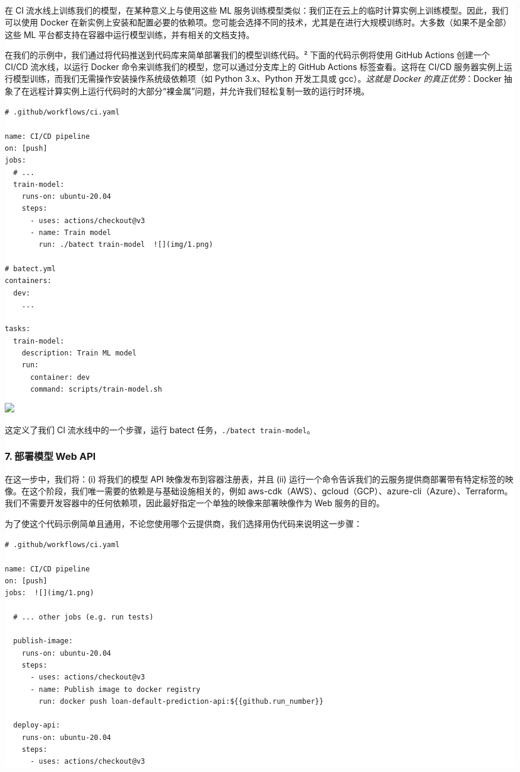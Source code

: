 在 CI 流水线上训练我们的模型，在某种意义上与使用这些 ML 服务训练模型类似：我们正在云上的临时计算实例上训练模型。因此，我们可以使用 Docker 在新实例上安装和配置必要的依赖项。您可能会选择不同的技术，尤其是在进行大规模训练时。大多数（如果不是全部）这些 ML 平台都支持在容器中运行模型训练，并有相关的文档支持。

在我们的示例中，我们通过将代码推送到代码库来简单部署我们的模型训练代码。² 下面的代码示例将使用 GitHub Actions 创建一个 CI/CD 流水线，以运行 Docker 命令来训练我们的模型，您可以通过分支库上的 GitHub Actions 标签查看。这将在 CI/CD 服务器实例上运行模型训练，而我们无需操作安装操作系统级依赖项（如 Python 3.x、Python 开发工具或 gcc）。*这就是 Docker 的真正优势*：Docker 抽象了在远程计算实例上运行代码时的大部分“裸金属”问题，并允许我们轻松复制一致的运行时环境。

```
# .github/workflows/ci.yaml

name: CI/CD pipeline
on: [push]
jobs:
  # ...
  train-model:
    runs-on: ubuntu-20.04
    steps:
      - uses: actions/checkout@v3
      - name: Train model
        run: ./batect train-model  ![](img/1.png)

# batect.yml
containers:
  dev:
    ...

tasks:
  train-model:
    description: Train ML model
    run:
      container: dev
      command: scripts/train-model.sh
```

![](img/#code_id_4_15)

这定义了我们 CI 流水线中的一个步骤，运行 batect 任务，`./batect train-model`。

### 7\. 部署模型 Web API

在这一步中，我们将：(i) 将我们的模型 API 映像发布到容器注册表，并且 (ii) 运行一个命令告诉我们的云服务提供商部署带有特定标签的映像。在这个阶段，我们唯一需要的依赖是与基础设施相关的，例如 aws-cdk（AWS）、gcloud（GCP）、azure-cli（Azure）、Terraform。我们不需要开发容器中的任何依赖项，因此最好指定一个单独的映像来部署映像作为 Web 服务的目的。

为了使这个代码示例简单且通用，不论您使用哪个云提供商，我们选择用伪代码来说明这一步骤：

```
# .github/workflows/ci.yaml

name: CI/CD pipeline
on: [push]
jobs:  ![](img/1.png)

  # ... other jobs (e.g. run tests)

  publish-image:
    runs-on: ubuntu-20.04
    steps:
      - uses: actions/checkout@v3
      - name: Publish image to docker registry
        run: docker push loan-default-prediction-api:${{github.run_number}}

  deploy-api:
    runs-on: ubuntu-20.04
    steps:
      - uses: actions/checkout@v3
```